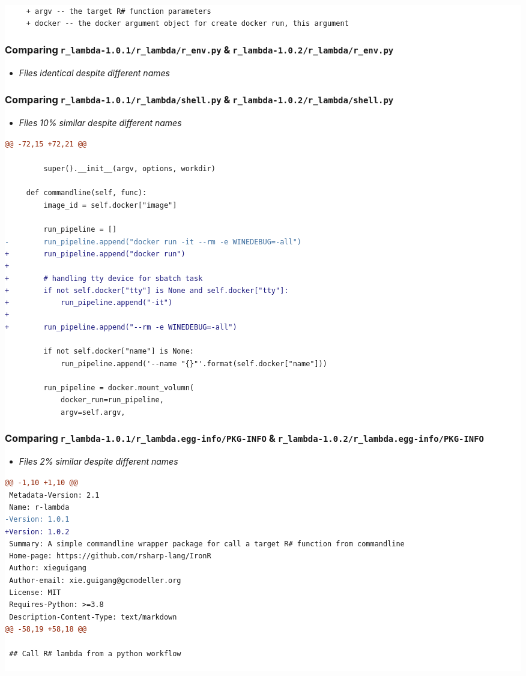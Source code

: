 ```diff
     + argv -- the target R# function parameters
     + docker -- the docker argument object for create docker run, this argument
```

### Comparing `r_lambda-1.0.1/r_lambda/r_env.py` & `r_lambda-1.0.2/r_lambda/r_env.py`

 * *Files identical despite different names*

### Comparing `r_lambda-1.0.1/r_lambda/shell.py` & `r_lambda-1.0.2/r_lambda/shell.py`

 * *Files 10% similar despite different names*

```diff
@@ -72,15 +72,21 @@
 
         super().__init__(argv, options, workdir)
 
     def commandline(self, func):
         image_id = self.docker["image"]
 
         run_pipeline = []
-        run_pipeline.append("docker run -it --rm -e WINEDEBUG=-all")
+        run_pipeline.append("docker run")
+
+        # handling tty device for sbatch task
+        if not self.docker["tty"] is None and self.docker["tty"]:
+            run_pipeline.append("-it")
+
+        run_pipeline.append("--rm -e WINEDEBUG=-all")
 
         if not self.docker["name"] is None:
             run_pipeline.append('--name "{}"'.format(self.docker["name"]))
 
         run_pipeline = docker.mount_volumn(
             docker_run=run_pipeline,
             argv=self.argv,
```

### Comparing `r_lambda-1.0.1/r_lambda.egg-info/PKG-INFO` & `r_lambda-1.0.2/r_lambda.egg-info/PKG-INFO`

 * *Files 2% similar despite different names*

```diff
@@ -1,10 +1,10 @@
 Metadata-Version: 2.1
 Name: r-lambda
-Version: 1.0.1
+Version: 1.0.2
 Summary: A simple commandline wrapper package for call a target R# function from commandline
 Home-page: https://github.com/rsharp-lang/IronR
 Author: xieguigang
 Author-email: xie.guigang@gcmodeller.org
 License: MIT
 Requires-Python: >=3.8
 Description-Content-Type: text/markdown
@@ -58,19 +58,18 @@
 
 ## Call R# lambda from a python workflow
 
```